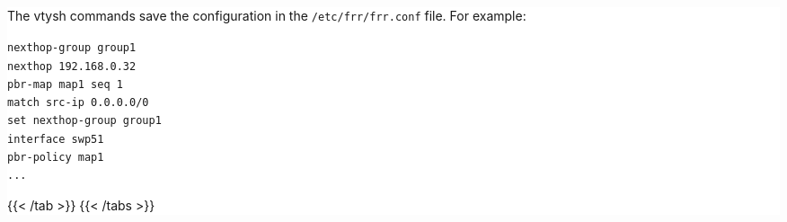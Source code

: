 
The vtysh commands save the configuration in the `/etc/frr/frr.conf` file. For example:

```
nexthop-group group1
nexthop 192.168.0.32
pbr-map map1 seq 1
match src-ip 0.0.0.0/0
set nexthop-group group1
interface swp51
pbr-policy map1
...
```

{{< /tab >}}
{{< /tabs >}}
